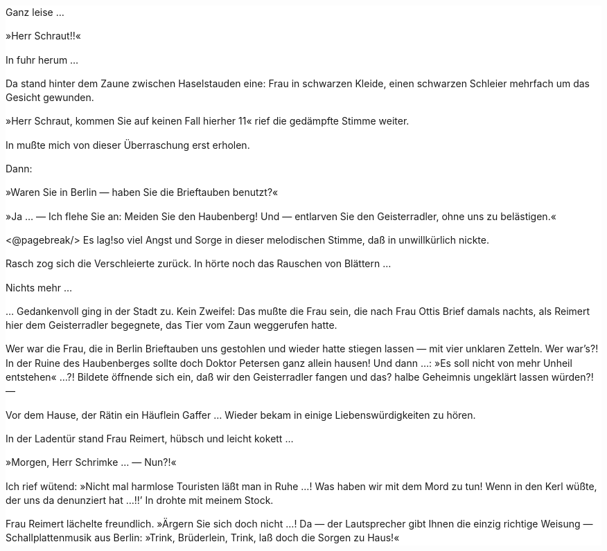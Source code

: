 Ganz leise …

»Herr Schraut!!«

In fuhr herum …

Da stand hinter dem Zaune zwischen Haselstauden eine:
Frau in schwarzen Kleide, einen schwarzen Schleier mehrfach
um das Gesicht gewunden.

»Herr Schraut, kommen Sie auf keinen Fall hierher 11«
rief die gedämpfte Stimme weiter.

In mußte mich von dieser Überraschung erst erholen.

Dann:

»Waren Sie in Berlin — haben Sie die Brieftauben
benutzt?«

»Ja … — Ich flehe Sie an: Meiden Sie den Haubenberg!
Und — entlarven Sie den Geisterradler, ohne uns zu belästigen.«

<@pagebreak/>
Es lag!so viel Angst und Sorge in dieser melodischen
Stimme, daß in unwillkürlich nickte.

Rasch zog sich die Verschleierte zurück. In hörte noch
das Rauschen von Blättern …

Nichts mehr …

… Gedankenvoll ging in der Stadt zu. Kein Zweifel: Das
mußte die Frau sein, die nach Frau Ottis Brief damals
nachts, als Reimert hier dem Geisterradler begegnete, das
Tier vom Zaun weggerufen hatte.

Wer war die Frau, die in Berlin Brieftauben uns
gestohlen und wieder hatte stiegen lassen — mit vier unklaren
Zetteln. Wer war’s?! In der Ruine des Haubenberges sollte
doch Doktor Petersen ganz allein hausen! Und dann …: »Es
soll nicht von mehr Unheil entstehen« …?! Bildete öffnende
sich ein, daß wir den Geisterradler fangen und das?
halbe Geheimnis ungeklärt lassen würden?! —

Vor dem Hause, der Rätin ein Häuflein Gaffer …
Wieder bekam in einige Liebenswürdigkeiten zu hören.

In der Ladentür stand Frau Reimert, hübsch und leicht
kokett …

»Morgen, Herr Schrimke … — Nun?!«

Ich rief wütend: »Nicht mal harmlose Touristen läßt
man in Ruhe …! Was haben wir mit dem Mord zu tun!
Wenn in den Kerl wüßte, der uns da denunziert hat …!!’
In drohte mit meinem Stock.

Frau Reimert lächelte freundlich. »Ärgern Sie sich
doch nicht …! Da — der Lautsprecher gibt Ihnen die einzig
richtige Weisung — Schallplattenmusik aus Berlin: »Trink,
Brüderlein, Trink, laß doch die Sorgen zu Haus!«
